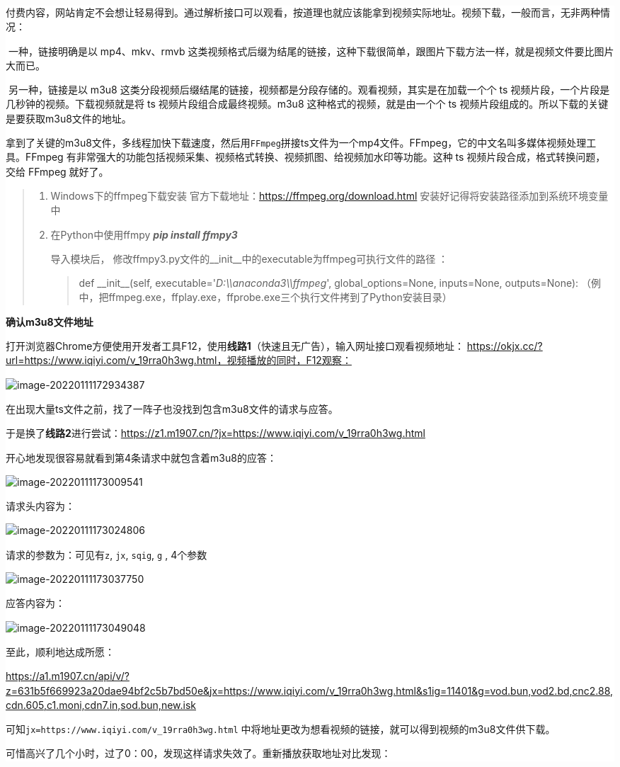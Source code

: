 ​		付费内容，网站肯定不会想让轻易得到。通过解析接口可以观看，按道理也就应该能拿到视频实际地址。视频下载，一般而言，无非两种情况：

​		一种，链接明确是以 mp4、mkv、rmvb 这类视频格式后缀为结尾的链接，这种下载很简单，跟图片下载方法一样，就是视频文件要比图片大而已。

​		另一种，链接是以 m3u8 这类分段视频后缀结尾的链接，视频都是分段存储的。观看视频，其实是在加载一个个 ts 视频片段，一个片段是几秒钟的视频。下载视频就是将 ts 视频片段组合成最终视频。m3u8 这种格式的视频，就是由一个个 ts 视频片段组成的。所以下载的关键是要获取m3u8文件的地址。

拿到了关键的m3u8文件，多线程加快下载速度，然后用`FFmpeg`拼接ts文件为一个mp4文件。FFmpeg，它的中文名叫多媒体视频处理工具。FFmpeg 有非常强大的功能包括视频采集、视频格式转换、视频抓图、给视频加水印等功能。这种 ts 视频片段合成，格式转换问题，交给 FFmpeg 就好了。

> 1. Windows下的ffmpeg下载安装
>    官方下载地址：https://ffmpeg.org/download.html
>    安装好记得将安装路径添加到系统环境变量中
> 2. 在Python中使用ffmpy
>    ***pip install ffmpy3***
>    
>    导入模块后， 修改ffmpy3.py文件的\_\_init\_\_中的executable为ffmpeg可执行文件的路径 ：
>    
>    > def \_\_init__(self, executable='*D:\\\anaconda3\\\ffmpeg*', global_options=None, inputs=None, outputs=None):
>    > （例中，把ffmpeg.exe，ffplay.exe，ffprobe.exe三个执行文件拷到了Python安装目录）

**确认m3u8文件地址**

打开浏览器Chrome方便使用开发者工具F12，使用**线路1**（快速且无广告），输入网址接口观看视频地址： https://okjx.cc/?url=https://www.iqiyi.com/v_19rra0h3wg.html，视频播放的同时，F12观察：

 <img src="https://1001-1308754723.cos.ap-shanghai.myqcloud.com/image-20220111172934387.png" alt="image-20220111172934387" width="60%" />

在出现大量ts文件之前，找了一阵子也没找到包含m3u8文件的请求与应答。

于是换了**线路2**进行尝试：https://z1.m1907.cn/?jx=https://www.iqiyi.com/v_19rra0h3wg.html

开心地发现很容易就看到第4条请求中就包含着m3u8的应答：

 <img src="https://1001-1308754723.cos.ap-shanghai.myqcloud.com/image-20220111173009541.png" alt="image-20220111173009541" width="67%" />

请求头内容为：

 <img src="https://1001-1308754723.cos.ap-shanghai.myqcloud.com/image-20220111173024806.png" alt="image-20220111173024806" width="67%" />

请求的参数为：可见有`z`, `jx`, `sqig`, `g` , 4个参数

 <img src="https://1001-1308754723.cos.ap-shanghai.myqcloud.com/image-20220111173037750.png" alt="image-20220111173037750" width="67%" />

应答内容为：

 <img src="https://1001-1308754723.cos.ap-shanghai.myqcloud.com/image-20220111173049048.png" alt="image-20220111173049048" width="67%" />

至此，顺利地达成所愿：

https://a1.m1907.cn/api/v/?z=631b5f669923a20dae94bf2c5b7bd50e&jx=https://www.iqiyi.com/v_19rra0h3wg.html&s1ig=11401&g=vod.bun,vod2.bd,cnc2.88,cdn.605,c1.moni,cdn7.in,sod.bun,new.isk

可知`jx=https://www.iqiyi.com/v_19rra0h3wg.html` 中将地址更改为想看视频的链接，就可以得到视频的m3u8文件供下载。

可惜高兴了几个小时，过了0：00，发现这样请求失效了。重新播放获取地址对比发现：

